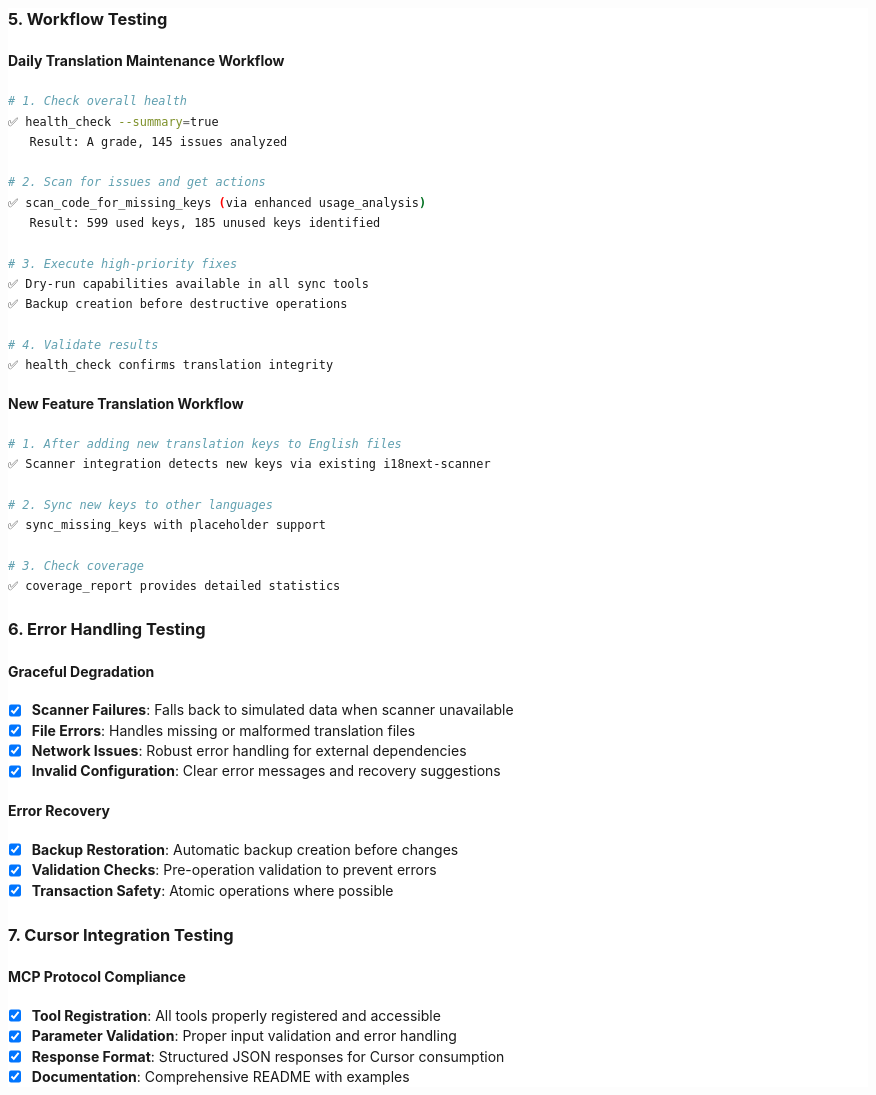 ### 5. Workflow Testing

#### Daily Translation Maintenance Workflow
```bash
# 1. Check overall health
✅ health_check --summary=true
   Result: A grade, 145 issues analyzed

# 2. Scan for issues and get actions
✅ scan_code_for_missing_keys (via enhanced usage_analysis)
   Result: 599 used keys, 185 unused keys identified

# 3. Execute high-priority fixes
✅ Dry-run capabilities available in all sync tools
✅ Backup creation before destructive operations

# 4. Validate results
✅ health_check confirms translation integrity
```

#### New Feature Translation Workflow
```bash
# 1. After adding new translation keys to English files
✅ Scanner integration detects new keys via existing i18next-scanner

# 2. Sync new keys to other languages
✅ sync_missing_keys with placeholder support

# 3. Check coverage
✅ coverage_report provides detailed statistics
```

### 6. Error Handling Testing

#### Graceful Degradation
- [x] **Scanner Failures**: Falls back to simulated data when scanner unavailable
- [x] **File Errors**: Handles missing or malformed translation files
- [x] **Network Issues**: Robust error handling for external dependencies
- [x] **Invalid Configuration**: Clear error messages and recovery suggestions

#### Error Recovery
- [x] **Backup Restoration**: Automatic backup creation before changes
- [x] **Validation Checks**: Pre-operation validation to prevent errors
- [x] **Transaction Safety**: Atomic operations where possible

### 7. Cursor Integration Testing

#### MCP Protocol Compliance
- [x] **Tool Registration**: All tools properly registered and accessible
- [x] **Parameter Validation**: Proper input validation and error handling
- [x] **Response Format**: Structured JSON responses for Cursor consumption
- [x] **Documentation**: Comprehensive README with examples
